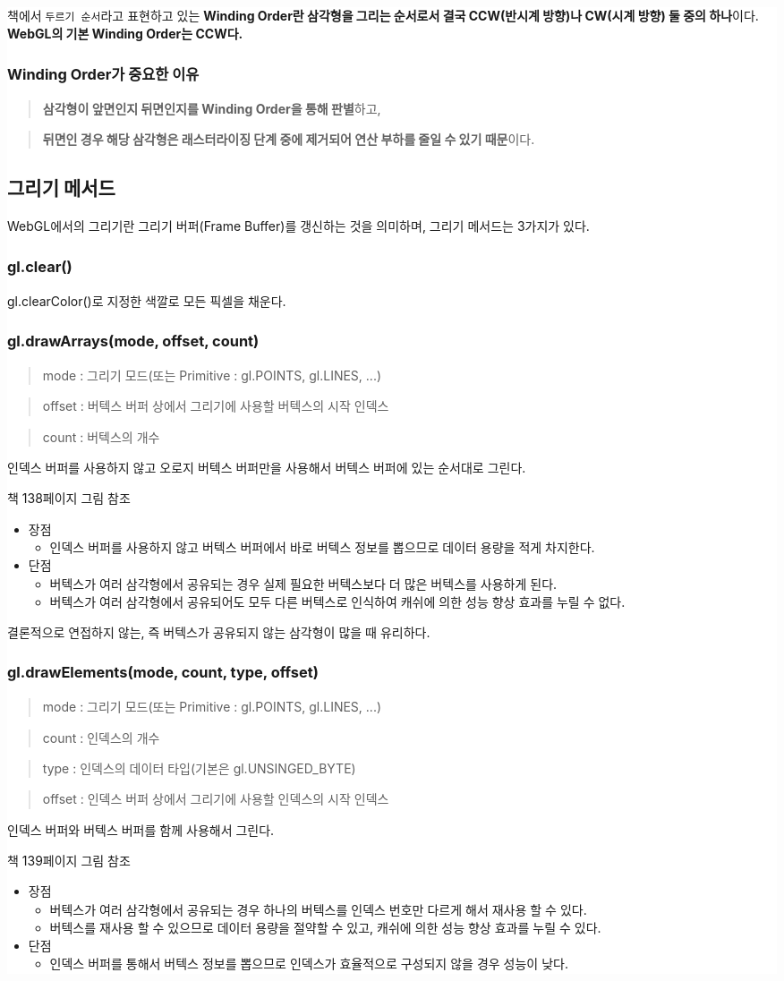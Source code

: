 책에서 `두르기 순서`라고 표현하고 있는 **Winding Order란 삼각형을 그리는 순서로서 결국 CCW(반시계 방향)나 CW(시계 방향) 둘 중의 하나**이다. **WebGL의 기본 Winding Order는 CCW다.**

### Winding Order가 중요한 이유 

>**삼각형이 앞면인지 뒤면인지를 Winding Order을 통해 판별**하고, 

>**뒤면인 경우 해당 삼각형은 래스터라이징 단계 중에 제거되어 연산 부하를 줄일 수 있기 때문**이다.


## 그리기 메서드

WebGL에서의 그리기란 그리기 버퍼(Frame Buffer)를 갱신하는 것을 의미하며, 그리기 메서드는 3가지가 있다.

### gl.clear()

gl.clearColor()로 지정한 색깔로 모든 픽셀을 채운다.

### gl.drawArrays(mode, offset, count)


>mode : 그리기 모드(또는 Primitive : gl.POINTS, gl.LINES, ...)

>offset : 버텍스 버퍼 상에서 그리기에 사용할 버텍스의 시작 인덱스

>count : 버텍스의 개수


인덱스 버퍼를 사용하지 않고 오로지 버텍스 버퍼만을 사용해서 버텍스 버퍼에 있는 순서대로 그린다.

책 138페이지 그림 참조

- 장점
    - 인덱스 버퍼를 사용하지 않고 버텍스 버퍼에서 바로 버텍스 정보를 뽑으므로 데이터 용량을 적게 차지한다. 
- 단점
    - 버텍스가 여러 삼각형에서 공유되는 경우 실제 필요한 버텍스보다 더 많은 버텍스를 사용하게 된다.
    - 버텍스가 여러 삼각형에서 공유되어도 모두 다른 버텍스로 인식하여 캐쉬에 의한 성능 향상 효과를 누릴 수 없다.

결론적으로 연접하지 않는, 즉 버텍스가 공유되지 않는 삼각형이 많을 때 유리하다.

### gl.drawElements(mode, count, type, offset)

>mode : 그리기 모드(또는 Primitive : gl.POINTS, gl.LINES, ...)

>count : 인덱스의 개수

>type : 인덱스의 데이터 타입(기본은 gl.UNSINGED_BYTE)

>offset : 인덱스 버퍼 상에서 그리기에 사용할 인덱스의 시작 인덱스

인덱스 버퍼와 버텍스 버퍼를 함께 사용해서 그린다.

책 139페이지 그림 참조

- 장점
    - 버텍스가 여러 삼각형에서 공유되는 경우 하나의 버텍스를 인덱스 번호만 다르게 해서 재사용 할 수 있다.
    - 버텍스를 재사용 할 수 있으므로 데이터 용량을 절약할 수 있고, 캐쉬에 의한 성능 향상 효과를 누릴 수 있다.
- 단점
    - 인덱스 버퍼를 통해서 버텍스 정보를 뽑으므로 인덱스가 효율적으로 구성되지 않을 경우 성능이 낮다.
    